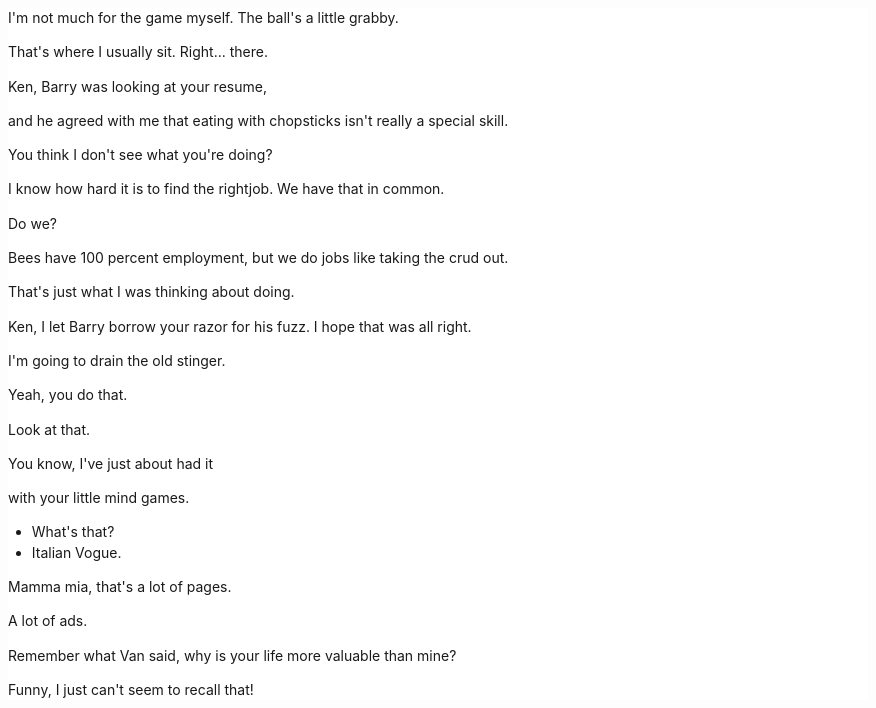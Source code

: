   
I'm not much for the game myself.
The ball's a little grabby.

  
That's where I usually sit.
Right... there.

  
Ken, Barry was looking at your resume,

  
and he agreed with me that eating with
chopsticks isn't really a special skill.

  
You think I don't see what you're doing?

  
I know how hard it is to find
the rightjob. We have that in common.

  
Do we?

  
Bees have 100 percent employment,
but we do jobs like taking the crud out.

  
That's just what
I was thinking about doing.

  
Ken, I let Barry borrow your razor
for his fuzz. I hope that was all right.

  
I'm going to drain the old stinger.

  
Yeah, you do that.

  
Look at that.

  
You know, I've just about had it

  
with your little mind games.

  
- What's that?
- Italian Vogue.

  
Mamma mia, that's a lot of pages.

  
A lot of ads.

  
Remember what Van said, why is
your life more valuable than mine?

  
Funny, I just can't seem to recall that!
